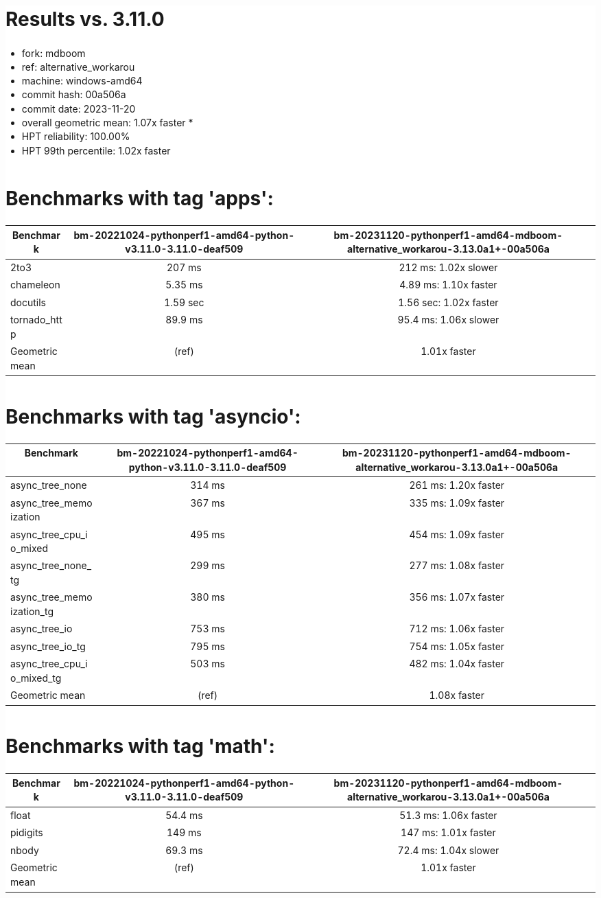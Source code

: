 
# Results vs. 3.11.0

- fork: mdboom
- ref: alternative_workarou
- machine: windows-amd64
- commit hash: 00a506a
- commit date: 2023-11-20
- overall geometric mean: 1.07x faster \*
- HPT reliability: 100.00%
- HPT 99th percentile: 1.02x faster

Benchmarks with tag 'apps':
===========================

| Benchmark      | bm-20221024-pythonperf1-amd64-python-v3.11.0-3.11.0-deaf509 | bm-20231120-pythonperf1-amd64-mdboom-alternative_workarou-3.13.0a1+-00a506a |
|----------------|:-----------------------------------------------------------:|:---------------------------------------------------------------------------:|
| 2to3           | 207 ms                                                      | 212 ms: 1.02x slower                                                        |
| chameleon      | 5.35 ms                                                     | 4.89 ms: 1.10x faster                                                       |
| docutils       | 1.59 sec                                                    | 1.56 sec: 1.02x faster                                                      |
| tornado_http   | 89.9 ms                                                     | 95.4 ms: 1.06x slower                                                       |
| Geometric mean | (ref)                                                       | 1.01x faster                                                                |

Benchmarks with tag 'asyncio':
==============================

| Benchmark                  | bm-20221024-pythonperf1-amd64-python-v3.11.0-3.11.0-deaf509 | bm-20231120-pythonperf1-amd64-mdboom-alternative_workarou-3.13.0a1+-00a506a |
|----------------------------|:-----------------------------------------------------------:|:---------------------------------------------------------------------------:|
| async_tree_none            | 314 ms                                                      | 261 ms: 1.20x faster                                                        |
| async_tree_memoization     | 367 ms                                                      | 335 ms: 1.09x faster                                                        |
| async_tree_cpu_io_mixed    | 495 ms                                                      | 454 ms: 1.09x faster                                                        |
| async_tree_none_tg         | 299 ms                                                      | 277 ms: 1.08x faster                                                        |
| async_tree_memoization_tg  | 380 ms                                                      | 356 ms: 1.07x faster                                                        |
| async_tree_io              | 753 ms                                                      | 712 ms: 1.06x faster                                                        |
| async_tree_io_tg           | 795 ms                                                      | 754 ms: 1.05x faster                                                        |
| async_tree_cpu_io_mixed_tg | 503 ms                                                      | 482 ms: 1.04x faster                                                        |
| Geometric mean             | (ref)                                                       | 1.08x faster                                                                |

Benchmarks with tag 'math':
===========================

| Benchmark      | bm-20221024-pythonperf1-amd64-python-v3.11.0-3.11.0-deaf509 | bm-20231120-pythonperf1-amd64-mdboom-alternative_workarou-3.13.0a1+-00a506a |
|----------------|:-----------------------------------------------------------:|:---------------------------------------------------------------------------:|
| float          | 54.4 ms                                                     | 51.3 ms: 1.06x faster                                                       |
| pidigits       | 149 ms                                                      | 147 ms: 1.01x faster                                                        |
| nbody          | 69.3 ms                                                     | 72.4 ms: 1.04x slower                                                       |
| Geometric mean | (ref)                                                       | 1.01x faster                                                                |
